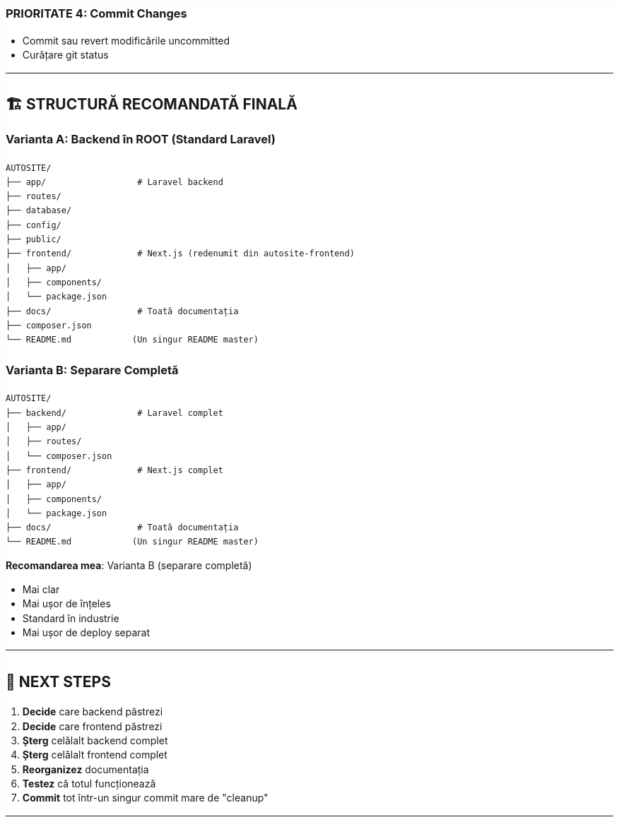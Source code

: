 ### PRIORITATE 4: Commit Changes
- Commit sau revert modificările uncommitted
- Curățare git status

---

## 🏗️ STRUCTURĂ RECOMANDATĂ FINALĂ

### Varianta A: Backend în ROOT (Standard Laravel)
```
AUTOSITE/
├── app/                  # Laravel backend
├── routes/
├── database/
├── config/
├── public/
├── frontend/             # Next.js (redenumit din autosite-frontend)
│   ├── app/
│   ├── components/
│   └── package.json
├── docs/                 # Toată documentația
├── composer.json
└── README.md            (Un singur README master)
```

### Varianta B: Separare Completă
```
AUTOSITE/
├── backend/              # Laravel complet
│   ├── app/
│   ├── routes/
│   └── composer.json
├── frontend/             # Next.js complet
│   ├── app/
│   ├── components/
│   └── package.json
├── docs/                 # Toată documentația
└── README.md            (Un singur README master)
```

**Recomandarea mea**: Varianta B (separare completă)
- Mai clar
- Mai ușor de înțeles
- Standard în industrie
- Mai ușor de deploy separat

---

## 🚨 NEXT STEPS

1. **Decide** care backend păstrezi
2. **Decide** care frontend păstrezi
3. **Șterg** celălalt backend complet
4. **Șterg** celălalt frontend complet
5. **Reorganizez** documentația
6. **Testez** că totul funcționează
7. **Commit** tot într-un singur commit mare de "cleanup"

---